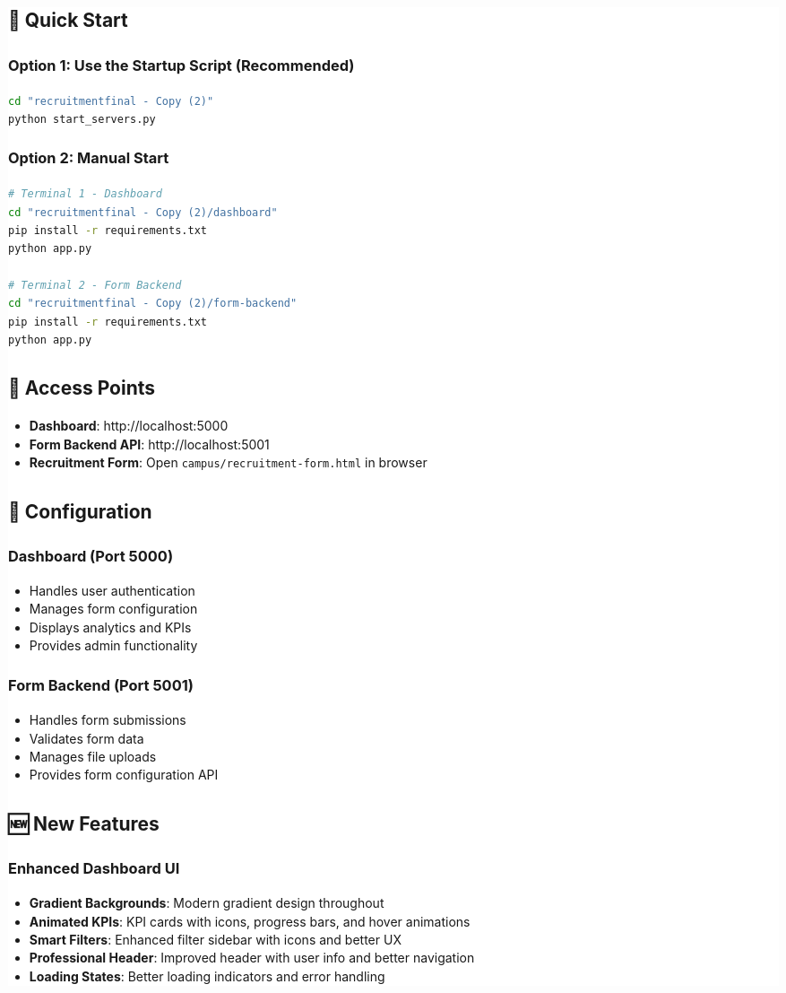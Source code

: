 ## 🚀 Quick Start

### Option 1: Use the Startup Script (Recommended)
```bash
cd "recruitmentfinal - Copy (2)"
python start_servers.py
```

### Option 2: Manual Start
```bash
# Terminal 1 - Dashboard
cd "recruitmentfinal - Copy (2)/dashboard"
pip install -r requirements.txt
python app.py

# Terminal 2 - Form Backend
cd "recruitmentfinal - Copy (2)/form-backend"
pip install -r requirements.txt
python app.py
```

## 📱 Access Points

- **Dashboard**: http://localhost:5000
- **Form Backend API**: http://localhost:5001
- **Recruitment Form**: Open `campus/recruitment-form.html` in browser

## 🔧 Configuration

### Dashboard (Port 5000)
- Handles user authentication
- Manages form configuration
- Displays analytics and KPIs
- Provides admin functionality

### Form Backend (Port 5001)
- Handles form submissions
- Validates form data
- Manages file uploads
- Provides form configuration API

## 🆕 New Features

### Enhanced Dashboard UI
- **Gradient Backgrounds**: Modern gradient design throughout
- **Animated KPIs**: KPI cards with icons, progress bars, and hover animations
- **Smart Filters**: Enhanced filter sidebar with icons and better UX
- **Professional Header**: Improved header with user info and better navigation
- **Loading States**: Better loading indicators and error handling
